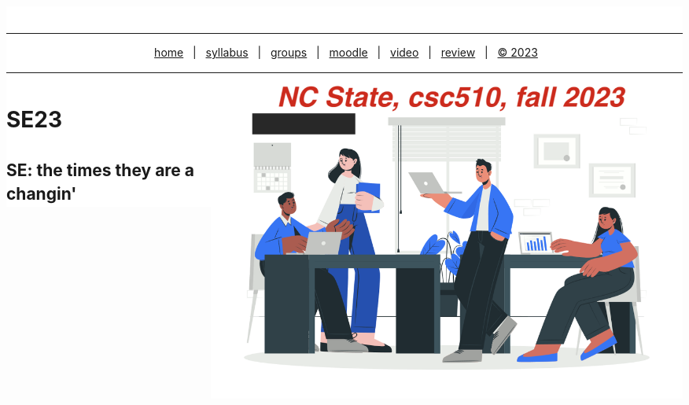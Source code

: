    <a name=top><p>&nbsp;<hr>
  <p align=center>
  &nbsp;<a href="/README.md#top">home</a> &nbsp; | &nbsp;
  <a href="/docs/syllabus.md#top">syllabus</a> &nbsp; | &nbsp;
  <a href="https://docs.google.com/spreadsheets/d/1sdIwdLxZ551NChuj5Pm9FCdRRhxVdVVIPgDpNg5ZFVY/edit#gid=0">groups</a> &nbsp; | &nbsp;
  <a href="https://moodle-courses2324.wolfware.ncsu.edu/course/view.php?id=4575">moodle</a> &nbsp; | &nbsp;
  <a href="https://ncsu.hosted.panopto.com/Panopto/Pages/Sessions/List.aspx?folderID=d992e131-df71-4368-940d-b064012a875c">video</a> &nbsp; | &nbsp;
  <a href="/docs/review.md">review</a> &nbsp; | &nbsp;
  <a href="/LICENSE.md#top">&copy; 2023</a></p>
  <hr>
  <p align=center><a href="/README.md#top"><img  align=right width=600 src="/docs/img/banner.png"></a></p>
    
  # SE23
  






## SE: the times they are a changin'

